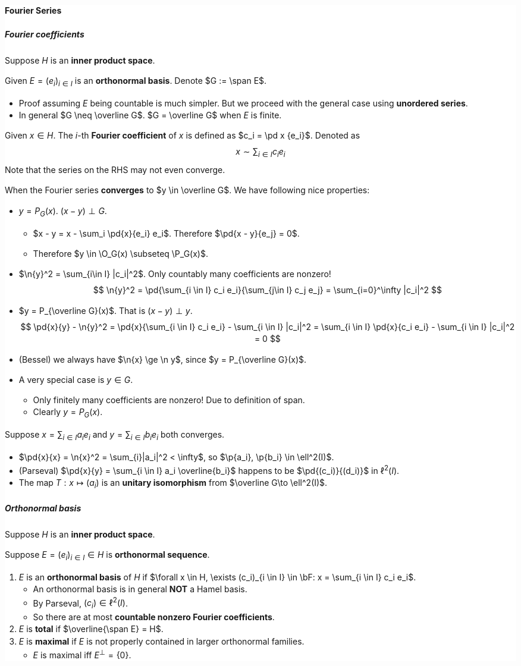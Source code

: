 #### Fourier Series

##### Fourier coefficients

Suppose $H$ is an **inner product space**.

Given $E = (e_i)_{i \in I}$ is an **orthonormal basis**. Denote $G := \span E$.

- Proof assuming $E$ being countable is much simpler. But we proceed with the general case using **unordered series**.
- In general $G \neq \overline G$. $G = \overline G$ when $E$ is finite.

Given $x \in H$. The $i$-th **Fourier coefficient** of $x$ is defined as $c_i = \pd x {e_i}$. Denoted as
$$
x \sim \sum_{i \in I} c_i e_i
$$
Note that the series on the RHS may not even converge.

When the Fourier series **converges** to $y \in \overline G$. We have following nice properties:

- $y = P_G(x)$. $(x - y) \perp G$.

  - $x - y = x - \sum_i \pd{x}{e_i} e_i$. Therefore $\pd{x - y}{e_j} = 0$.

  - Therefore $y \in \O_G(x) \subseteq \P_G(x)$.

- $\n{y}^2 = \sum_{i\in I} |c_i|^2$. Only countably many coefficients are nonzero!
  $$
  \n{y}^2 = \pd{\sum_{i \in I} c_i e_i}{\sum_{j\in I} c_j e_j} = \sum_{i=0}^\infty |c_i|^2
  $$

- $y = P_{\overline G}(x)$. That is $(x - y) \perp y$.
  $$
  \pd{x}{y} - \n{y}^2 = \pd{x}{\sum_{i \in I} c_i e_i} - \sum_{i \in I} |c_i|^2 = \sum_{i \in I} \pd{x}{c_i e_i} - \sum_{i \in I} |c_i|^2 = 0
  $$

- (Bessel) we always have $\n{x} \ge \n y$, since $y = P_{\overline G}(x)$.

- A very special case is $y \in G$.

  - Only finitely many coefficients are nonzero! Due to definition of span.
  - Clearly $y = P_G(x)$.


Suppose $x = \sum_{i \in I} a_i e_i$ and $y = \sum_{i \in I} b_i e_i$ both converges.

- $\pd{x}{x} = \n{x}^2 = \sum_{i}|a_i|^2 < \infty$, so $\p{a_i}, \p{b_i} \in \ell^2(I)$.
- (Parseval) $\pd{x}{y} = \sum_{i \in I} a_i \overline{b_i}$ happens to be $\pd{(c_i)}{(d_i)}$ in $\ell^2(I)$.
- The map $T: x \mapsto (a_i)$ is an **unitary isomorphism** from $\overline G\to \ell^2(I)$.

##### Orthonormal basis

Suppose $H$ is an **inner product space**.

Suppose $E = (e_i)_{i \in I} \in H$ is **orthonormal sequence**.

1. $E$ is an **orthonormal basis** of $H$ if $\forall x \in H, \exists (c_i)_{i \in I} \in \bF: x = \sum_{i \in I} c_i e_i$.
   - An orthonormal basis is in general **NOT** a Hamel basis.
   - By Parseval, $(c_i) \in \ell^2(I)$.
   - So there are at most **countable nonzero Fourier coefficients**.
2. $E$ is **total** if $\overline{\span E} = H$.
3. $E$ is **maximal** if $E$ is not properly contained in larger orthonormal families.
   - $E$ is maximal iff $E^\perp = \{0\}$.

